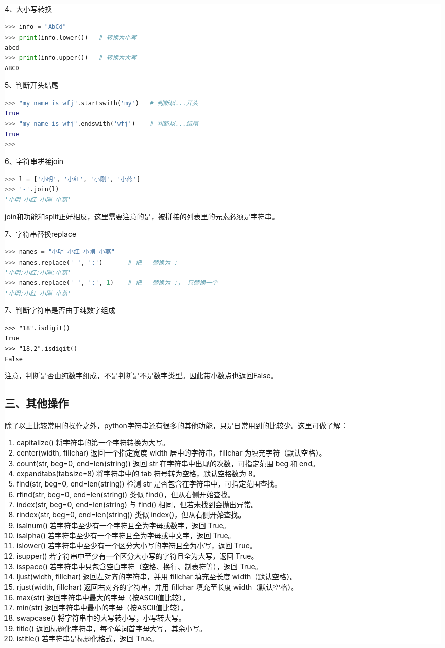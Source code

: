 4、大小写转换
```python
>>> info = "AbCd"
>>> print(info.lower())   # 转换为小写
abcd
>>> print(info.upper())   # 转换为大写
ABCD
```

5、判断开头结尾
```python
>>> "my name is wfj".startswith('my')   # 判断以...开头
True
>>> "my name is wfj".endswith('wfj')    # 判断以...结尾
True
>>> 
```

6、字符串拼接join
```python
>>> l = ['小明', '小红', '小刚', '小燕']
>>> '-'.join(l)
'小明-小红-小刚-小燕'
```
join和功能和split正好相反，这里需要注意的是，被拼接的列表里的元素必须是字符串。

7、字符串替换replace
```python
>>> names = "小明-小红-小刚-小燕"
>>> names.replace('-', ':')       # 把 - 替换为 :
'小明:小红:小刚:小燕'
>>> names.replace('-', ':', 1)    # 把 - 替换为 :， 只替换一个
'小明:小红-小刚-小燕'
```

7、判断字符串是否由于纯数字组成
```
>>> "18".isdigit()
True
>>> "18.2".isdigit()
False
```
注意，判断是否由纯数字组成，不是判断是不是数字类型。因此带小数点也返回False。

## 三、其他操作
除了以上比较常用的操作之外，python字符串还有很多的其他功能，只是日常用到的比较少。这里可做了解：
1. capitalize()   将字符串的第一个字符转换为大写。
2. center(width, fillchar)   返回一个指定宽度 width 居中的字符串，fillchar 为填充字符（默认空格）。
3. count(str, beg=0, end=len(string)) 返回 str 在字符串中出现的次数，可指定范围 beg 和 end。
4. expandtabs(tabsize=8)   将字符串中的 tab 符号转为空格，默认空格数为 8。
5. find(str, beg=0, end=len(string))   检测 str 是否包含在字符串中，可指定范围查找。
6. rfind(str, beg=0, end=len(string))  类似 find()，但从右侧开始查找。
7. index(str, beg=0, end=len(string)   与 find() 相同，但若未找到会抛出异常。
8. rindex(str, beg=0, end=len(string))   类似 index()，但从右侧开始查找。
9. isalnum()   若字符串至少有一个字符且全为字母或数字，返回 True。
10. isalpha()  若字符串至少有一个字符且全为字母或中文字，返回 True。
11. islower()  若字符串中至少有一个区分大小写的字符且全为小写，返回 True。
12. isupper()  若字符串中至少有一个区分大小写的字符且全为大写，返回 True。
13. isspace()  若字符串中只包含空白字符（空格、换行、制表符等），返回 True。
14. ljust(width, fillchar)  返回左对齐的字符串，并用 fillchar 填充至长度 width（默认空格）。
15. rjust(width, fillchar)  返回右对齐的字符串，并用 fillchar 填充至长度 width（默认空格）。
16. max(str) 返回字符串中最大的字母（按ASCII值比较）。
17. min(str) 返回字符串中最小的字母（按ASCII值比较）。
18. swapcase()  将字符串中的大写转小写，小写转大写。
19. title()  返回标题化字符串，每个单词首字母大写，其余小写。
10. istitle()  若字符串是标题化格式，返回 True。
